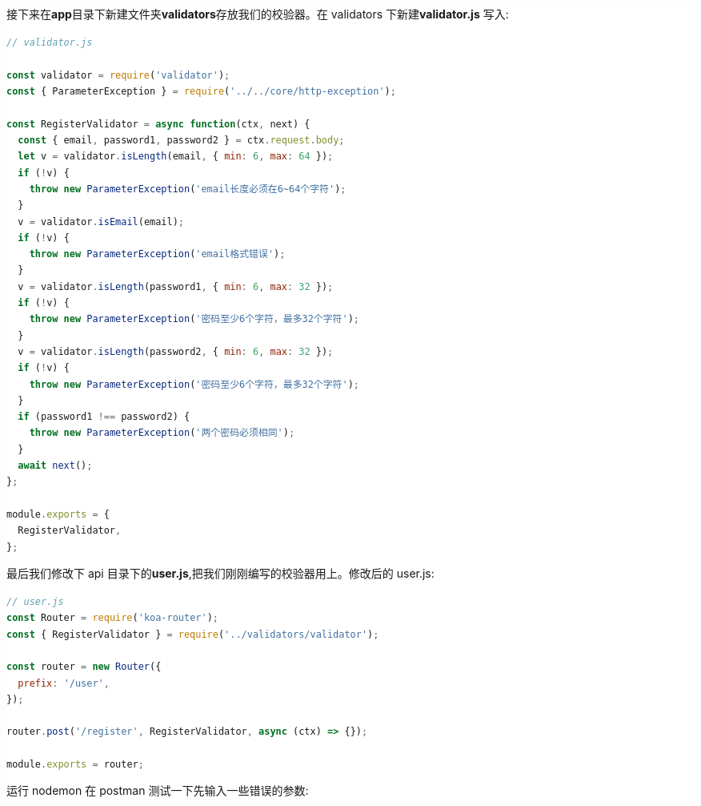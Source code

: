 接下来在**app**目录下新建文件夹**validators**存放我们的校验器。在 validators 下新建**validator.js** 写入:

```js
// validator.js

const validator = require('validator');
const { ParameterException } = require('../../core/http-exception');

const RegisterValidator = async function(ctx, next) {
  const { email, password1, password2 } = ctx.request.body;
  let v = validator.isLength(email, { min: 6, max: 64 });
  if (!v) {
    throw new ParameterException('email长度必须在6~64个字符');
  }
  v = validator.isEmail(email);
  if (!v) {
    throw new ParameterException('email格式错误');
  }
  v = validator.isLength(password1, { min: 6, max: 32 });
  if (!v) {
    throw new ParameterException('密码至少6个字符，最多32个字符');
  }
  v = validator.isLength(password2, { min: 6, max: 32 });
  if (!v) {
    throw new ParameterException('密码至少6个字符，最多32个字符');
  }
  if (password1 !== password2) {
    throw new ParameterException('两个密码必须相同');
  }
  await next();
};

module.exports = {
  RegisterValidator,
};
```

最后我们修改下 api 目录下的**user.js**,把我们刚刚编写的校验器用上。修改后的 user.js:

```js
// user.js
const Router = require('koa-router');
const { RegisterValidator } = require('../validators/validator');

const router = new Router({
  prefix: '/user',
});

router.post('/register', RegisterValidator, async (ctx) => {});

module.exports = router;
```

运行 nodemon 在 postman 测试一下先输入一些错误的参数:

